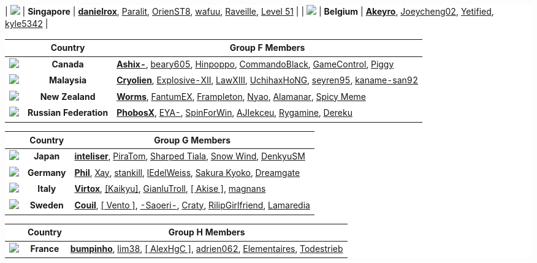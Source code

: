 | ![](/wiki/shared/flag/SG.gif) |   **Singapore**   | **[danielrox](https://osu.ppy.sh/users/4893212)**, [Paralit](https://osu.ppy.sh/users/876528), [OrienST8](https://osu.ppy.sh/users/4574597), [wafuu](https://osu.ppy.sh/users/2095061), [Raveille](https://osu.ppy.sh/users/1388767), [Level 51](https://osu.ppy.sh/users/3617847)              |
| ![](/wiki/shared/flag/BE.gif) |    **Belgium**    | **[Akeyro](https://osu.ppy.sh/users/1933624)**, [Joeycheng02](https://osu.ppy.sh/users/4381142), [Yetified](https://osu.ppy.sh/users/6914714), [kyle5342](https://osu.ppy.sh/users/4951361)                                                                                                     |

|                               |        Country         | Group F Members                                                                                                                                                                                                                                                                                  |
|:-----------------------------:|:----------------------:| ------------------------------------------------------------------------------------------------------------------------------------------------------------------------------------------------------------------------------------------------------------------------------------------------ |
| ![](/wiki/shared/flag/CA.gif) |       **Canada**       | **[Ashix-](https://osu.ppy.sh/users/981144)**, [beary605](https://osu.ppy.sh/users/2198070), [Hinpoppo](https://osu.ppy.sh/users/6032845), [CommandoBlack](https://osu.ppy.sh/users/7025841), [GameControl](https://osu.ppy.sh/users/5185455), [Piggy](https://osu.ppy.sh/users/5390121)         |
| ![](/wiki/shared/flag/MY.gif) |      **Malaysia**      | **[Cryolien](https://osu.ppy.sh/users/1626983)**, [Explosive-XII](https://osu.ppy.sh/users/7735071), [LawXIII](https://osu.ppy.sh/users/3703360), [UchihaxHoNG](https://osu.ppy.sh/users/4836079), [seyren95](https://osu.ppy.sh/users/1761259), [kaname-san92](https://osu.ppy.sh/users/764535) |
| ![](/wiki/shared/flag/NZ.gif) |    **New Zealand**     | **[Worms](https://osu.ppy.sh/users/1963937)**, [FantumEX](https://osu.ppy.sh/users/3394802), [Frampleton](https://osu.ppy.sh/users/3580643), [Nyao](https://osu.ppy.sh/users/2068663), [Alamanar](https://osu.ppy.sh/users/7621152), [Spicy Meme](https://osu.ppy.sh/users/6571078)              |
| ![](/wiki/shared/flag/RU.gif) | **Russian Federation** | **[PhobosX](https://osu.ppy.sh/users/2570019)**, [EYA-](https://osu.ppy.sh/users/6375083), [SpinForWin](https://osu.ppy.sh/users/5527957), [AJIekceu](https://osu.ppy.sh/users/940656), [Rygamine](https://osu.ppy.sh/users/5145890), [Dereku](https://osu.ppy.sh/users/2607745)                 |

|                               |   Country   | Group G Members                                                                                                                                                                                                                                                                               |
|:-----------------------------:|:-----------:| --------------------------------------------------------------------------------------------------------------------------------------------------------------------------------------------------------------------------------------------------------------------------------------------- |
| ![](/wiki/shared/flag/JP.gif) |  **Japan**  | **[inteliser](https://osu.ppy.sh/users/1824775)**, [PiraTom](https://osu.ppy.sh/users/1847698), [Sharped Tiala](https://osu.ppy.sh/users/6879936), [Snow Wind](https://osu.ppy.sh/users/2163585), [DenkyuSM](https://osu.ppy.sh/users/7194397)                                                |
| ![](/wiki/shared/flag/DE.gif) | **Germany** | **[Phil](https://osu.ppy.sh/users/3191489)**, [Xay](https://osu.ppy.sh/users/961417), [stankill](https://osu.ppy.sh/users/2583455), [lEdelWeiss](https://osu.ppy.sh/users/6017975), [Sakura Kyoko](https://osu.ppy.sh/users/4282445), [Dreamgate](https://osu.ppy.sh/users/3921273)           |
| ![](/wiki/shared/flag/IT.gif) |  **Italy**  | **[Virtox](https://osu.ppy.sh/users/6631567)**, [\[Kaikyu\]](https://osu.ppy.sh/users/7231991), [GianluTroll](https://osu.ppy.sh/users/5757189), [\[ Akise \]](https://osu.ppy.sh/users/5124074), [magnans](https://osu.ppy.sh/users/1363449)                                             |
| ![](/wiki/shared/flag/SE.gif) | **Sweden**  | **[Couil](https://osu.ppy.sh/users/6872025)**, [\[ Vento \]](https://osu.ppy.sh/users/1612580), [-Saoeri-](https://osu.ppy.sh/users/6702799), [Craty](https://osu.ppy.sh/users/3918056), [RilipGirlfriend](https://osu.ppy.sh/users/4999669), [Lamaredia](https://osu.ppy.sh/users/3362365) |

|                               |    Country    | Group H Members                                                                                                                                                                                                                                                                                   |
|:-----------------------------:|:-------------:| ------------------------------------------------------------------------------------------------------------------------------------------------------------------------------------------------------------------------------------------------------------------------------------------------- |
| ![](/wiki/shared/flag/FR.gif) |  **France**   | **[bumpinho](https://osu.ppy.sh/users/1594604)**, [lim38](https://osu.ppy.sh/users/2741170), [\[ AlexHgC \]](https://osu.ppy.sh/users/4304933), [adrien062](https://osu.ppy.sh/users/2131990), [Elementaires](https://osu.ppy.sh/users/2284328), [Todestrieb](https://osu.ppy.sh/users/4056690) |
